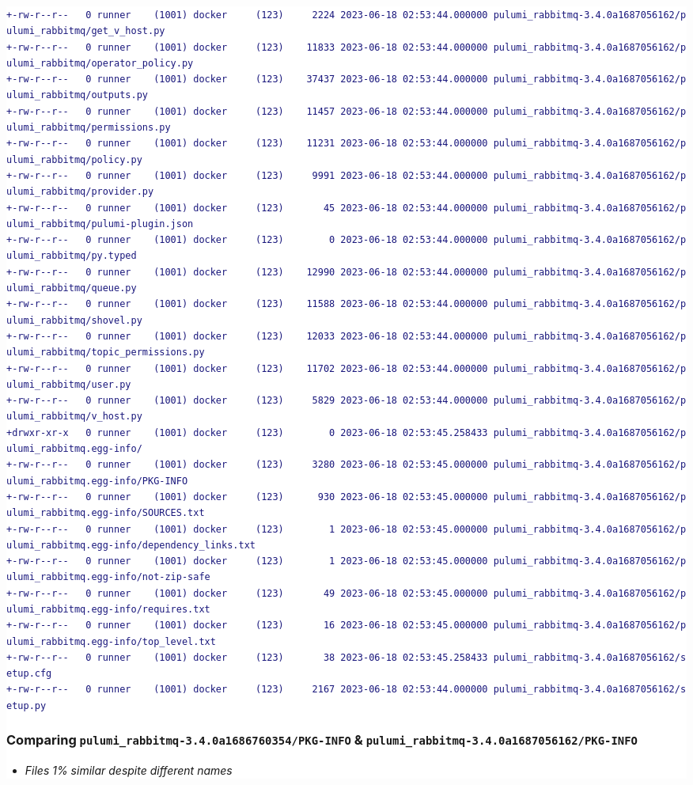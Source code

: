 ```diff
+-rw-r--r--   0 runner    (1001) docker     (123)     2224 2023-06-18 02:53:44.000000 pulumi_rabbitmq-3.4.0a1687056162/pulumi_rabbitmq/get_v_host.py
+-rw-r--r--   0 runner    (1001) docker     (123)    11833 2023-06-18 02:53:44.000000 pulumi_rabbitmq-3.4.0a1687056162/pulumi_rabbitmq/operator_policy.py
+-rw-r--r--   0 runner    (1001) docker     (123)    37437 2023-06-18 02:53:44.000000 pulumi_rabbitmq-3.4.0a1687056162/pulumi_rabbitmq/outputs.py
+-rw-r--r--   0 runner    (1001) docker     (123)    11457 2023-06-18 02:53:44.000000 pulumi_rabbitmq-3.4.0a1687056162/pulumi_rabbitmq/permissions.py
+-rw-r--r--   0 runner    (1001) docker     (123)    11231 2023-06-18 02:53:44.000000 pulumi_rabbitmq-3.4.0a1687056162/pulumi_rabbitmq/policy.py
+-rw-r--r--   0 runner    (1001) docker     (123)     9991 2023-06-18 02:53:44.000000 pulumi_rabbitmq-3.4.0a1687056162/pulumi_rabbitmq/provider.py
+-rw-r--r--   0 runner    (1001) docker     (123)       45 2023-06-18 02:53:44.000000 pulumi_rabbitmq-3.4.0a1687056162/pulumi_rabbitmq/pulumi-plugin.json
+-rw-r--r--   0 runner    (1001) docker     (123)        0 2023-06-18 02:53:44.000000 pulumi_rabbitmq-3.4.0a1687056162/pulumi_rabbitmq/py.typed
+-rw-r--r--   0 runner    (1001) docker     (123)    12990 2023-06-18 02:53:44.000000 pulumi_rabbitmq-3.4.0a1687056162/pulumi_rabbitmq/queue.py
+-rw-r--r--   0 runner    (1001) docker     (123)    11588 2023-06-18 02:53:44.000000 pulumi_rabbitmq-3.4.0a1687056162/pulumi_rabbitmq/shovel.py
+-rw-r--r--   0 runner    (1001) docker     (123)    12033 2023-06-18 02:53:44.000000 pulumi_rabbitmq-3.4.0a1687056162/pulumi_rabbitmq/topic_permissions.py
+-rw-r--r--   0 runner    (1001) docker     (123)    11702 2023-06-18 02:53:44.000000 pulumi_rabbitmq-3.4.0a1687056162/pulumi_rabbitmq/user.py
+-rw-r--r--   0 runner    (1001) docker     (123)     5829 2023-06-18 02:53:44.000000 pulumi_rabbitmq-3.4.0a1687056162/pulumi_rabbitmq/v_host.py
+drwxr-xr-x   0 runner    (1001) docker     (123)        0 2023-06-18 02:53:45.258433 pulumi_rabbitmq-3.4.0a1687056162/pulumi_rabbitmq.egg-info/
+-rw-r--r--   0 runner    (1001) docker     (123)     3280 2023-06-18 02:53:45.000000 pulumi_rabbitmq-3.4.0a1687056162/pulumi_rabbitmq.egg-info/PKG-INFO
+-rw-r--r--   0 runner    (1001) docker     (123)      930 2023-06-18 02:53:45.000000 pulumi_rabbitmq-3.4.0a1687056162/pulumi_rabbitmq.egg-info/SOURCES.txt
+-rw-r--r--   0 runner    (1001) docker     (123)        1 2023-06-18 02:53:45.000000 pulumi_rabbitmq-3.4.0a1687056162/pulumi_rabbitmq.egg-info/dependency_links.txt
+-rw-r--r--   0 runner    (1001) docker     (123)        1 2023-06-18 02:53:45.000000 pulumi_rabbitmq-3.4.0a1687056162/pulumi_rabbitmq.egg-info/not-zip-safe
+-rw-r--r--   0 runner    (1001) docker     (123)       49 2023-06-18 02:53:45.000000 pulumi_rabbitmq-3.4.0a1687056162/pulumi_rabbitmq.egg-info/requires.txt
+-rw-r--r--   0 runner    (1001) docker     (123)       16 2023-06-18 02:53:45.000000 pulumi_rabbitmq-3.4.0a1687056162/pulumi_rabbitmq.egg-info/top_level.txt
+-rw-r--r--   0 runner    (1001) docker     (123)       38 2023-06-18 02:53:45.258433 pulumi_rabbitmq-3.4.0a1687056162/setup.cfg
+-rw-r--r--   0 runner    (1001) docker     (123)     2167 2023-06-18 02:53:44.000000 pulumi_rabbitmq-3.4.0a1687056162/setup.py
```

### Comparing `pulumi_rabbitmq-3.4.0a1686760354/PKG-INFO` & `pulumi_rabbitmq-3.4.0a1687056162/PKG-INFO`

 * *Files 1% similar despite different names*
